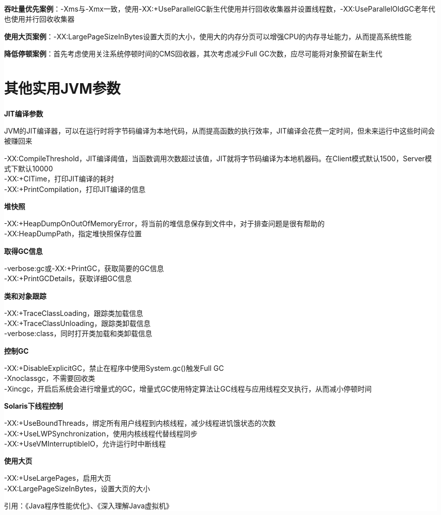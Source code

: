 **吞吐量优先案例**：-Xms与-Xmx一致，使用-XX:+UseParallelGC新生代使用并行回收收集器并设置线程数，-XX:UseParallelOldGC老年代也使用并行回收收集器

**使用大页案例**：-XX:LargePageSizeInBytes设置大页的大小，使用大的内存分页可以增强CPU的内存寻址能力，从而提高系统性能

**降低停顿案例**：首先考虑使用关注系统停顿时间的CMS回收器，其次考虑减少Full GC次数，应尽可能将对象预留在新生代


# 其他实用JVM参数

**JIT编译参数**

JVM的JIT编译器，可以在运行时将字节码编译为本地代码，从而提高函数的执行效率，JIT编译会花费一定时间，但未来运行中这些时间会被赚回来

-XX:CompileThreshold，JIT编译阈值，当函数调用次数超过该值，JIT就将字节码编译为本地机器码。在Client模式默认1500，Server模式下默认10000  
-XX:+CITime，打印JIT编译的耗时  
-XX:+PrintCompilation，打印JIT编译的信息

**堆快照**

-XX:+HeapDumpOnOutOfMemoryError，将当前的堆信息保存到文件中，对于排查问题是很有帮助的  
-XX:HeapDumpPath，指定堆快照保存位置

**取得GC信息**

-verbose:gc或-XX:+PrintGC，获取简要的GC信息  
-XX:+PrintGCDetails，获取详细GC信息  

**类和对象跟踪**

-XX:+TraceClassLoading，跟踪类加载信息  
-XX:+TraceClassUnloading，跟踪类卸载信息  
-verbose:class，同时打开类加载和类卸载信息

**控制GC**

-XX:+DisableExplicitGC，禁止在程序中使用System.gc()触发Full GC  
-Xnoclassgc，不需要回收类  
-Xincgc，开启后系统会进行增量式的GC，增量式GC使用特定算法让GC线程与应用线程交叉执行，从而减小停顿时间

**Solaris下线程控制**

-XX:+UseBoundThreads，绑定所有用户线程到内核线程，减少线程进饥饿状态的次数  
-XX:+UseLWPSynchronization，使用内核线程代替线程同步  
-XX:+UseVMInterruptibleIO，允许运行时中断线程

**使用大页**

-XX:+UseLargePages，启用大页  
-XX:LargePageSizeInBytes，设置大页的大小



引用：《Java程序性能优化》、《深入理解Java虚拟机》  
